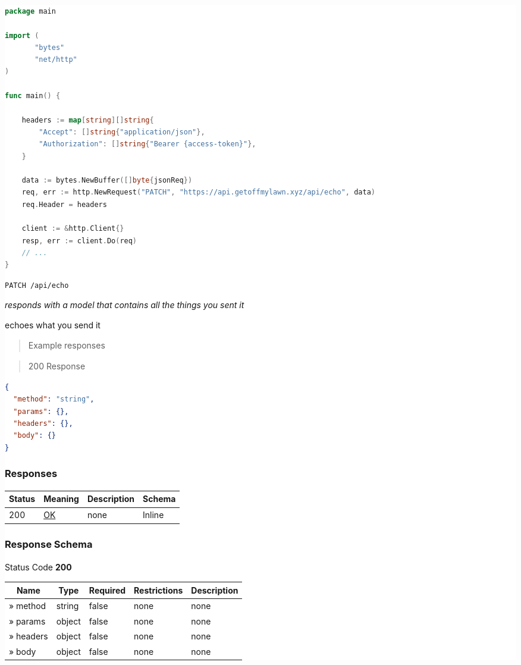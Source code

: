 ```go
package main

import (
       "bytes"
       "net/http"
)

func main() {

    headers := map[string][]string{
        "Accept": []string{"application/json"},
        "Authorization": []string{"Bearer {access-token}"},
    }

    data := bytes.NewBuffer([]byte{jsonReq})
    req, err := http.NewRequest("PATCH", "https://api.getoffmylawn.xyz/api/echo", data)
    req.Header = headers

    client := &http.Client{}
    resp, err := client.Do(req)
    // ...
}

```

`PATCH /api/echo`

*responds with a model that contains all the things you sent it*

echoes what you send it

> Example responses

> 200 Response

```json
{
  "method": "string",
  "params": {},
  "headers": {},
  "body": {}
}
```

<h3 id="patch__api_echo-responses">Responses</h3>

|Status|Meaning|Description|Schema|
|---|---|---|---|
|200|[OK](https://tools.ietf.org/html/rfc7231#section-6.3.1)|none|Inline|

<h3 id="patch__api_echo-responseschema">Response Schema</h3>

Status Code **200**

|Name|Type|Required|Restrictions|Description|
|---|---|---|---|---|
|» method|string|false|none|none|
|» params|object|false|none|none|
|» headers|object|false|none|none|
|» body|object|false|none|none|
